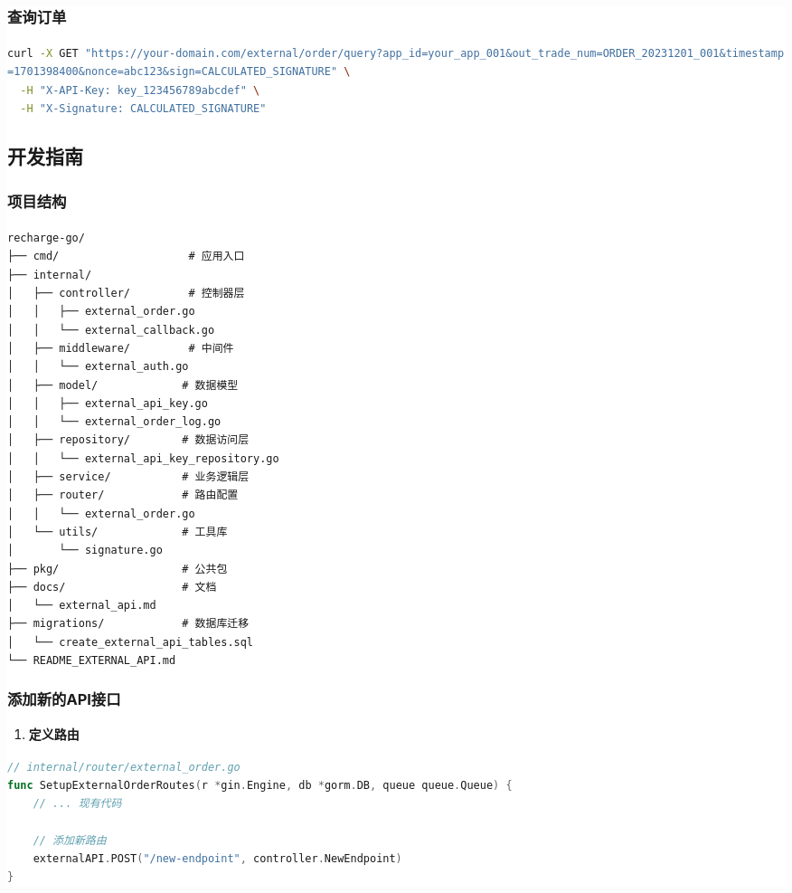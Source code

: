 ### 查询订单

```bash
curl -X GET "https://your-domain.com/external/order/query?app_id=your_app_001&out_trade_num=ORDER_20231201_001&timestamp=1701398400&nonce=abc123&sign=CALCULATED_SIGNATURE" \
  -H "X-API-Key: key_123456789abcdef" \
  -H "X-Signature: CALCULATED_SIGNATURE"
```

## 开发指南

### 项目结构

```
recharge-go/
├── cmd/                    # 应用入口
├── internal/
│   ├── controller/         # 控制器层
│   │   ├── external_order.go
│   │   └── external_callback.go
│   ├── middleware/         # 中间件
│   │   └── external_auth.go
│   ├── model/             # 数据模型
│   │   ├── external_api_key.go
│   │   └── external_order_log.go
│   ├── repository/        # 数据访问层
│   │   └── external_api_key_repository.go
│   ├── service/           # 业务逻辑层
│   ├── router/            # 路由配置
│   │   └── external_order.go
│   └── utils/             # 工具库
│       └── signature.go
├── pkg/                   # 公共包
├── docs/                  # 文档
│   └── external_api.md
├── migrations/            # 数据库迁移
│   └── create_external_api_tables.sql
└── README_EXTERNAL_API.md
```

### 添加新的API接口

1. **定义路由**
```go
// internal/router/external_order.go
func SetupExternalOrderRoutes(r *gin.Engine, db *gorm.DB, queue queue.Queue) {
    // ... 现有代码
    
    // 添加新路由
    externalAPI.POST("/new-endpoint", controller.NewEndpoint)
}
```
